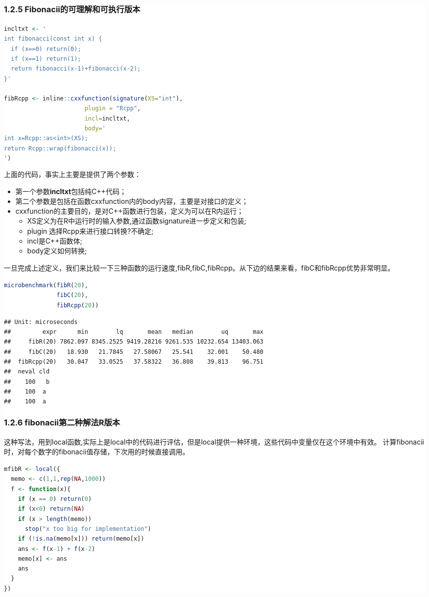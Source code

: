### 1.2.5 Fibonacii的可理解和可执行版本

```r
incltxt <- '
int fibonacci(const int x) {
  if (x==0) return(0);
  if (x==1) return(1);
  return fibonacci(x-1)+fibonacci(x-2);
}'

fibRcpp <- inline::cxxfunction(signature(XS="int"),
                       plugin = "Rcpp",
                       incl=incltxt,
                       body='
int x=Rcpp::as<int>(XS);
return Rcpp::wrap(fibonacci(x));
')
```
上面的代码，事实上主要是提供了两个参数：

* 第一个参数**incltxt**包括纯C++代码；
* 第二个参数是包括在函数cxxfunction内的body内容，主要是对接口的定义；
* cxxfunction的主要目的，是对C++函数进行包装，定义为可以在R内运行；
    * XS定义为在R中运行时的输入参数,通过函数signature进一步定义和包装;
    * plugin 选择Rcpp来进行接口转换?不确定;
    * incl是C++函数体;
    * body定义如何转换;

一旦完成上述定义，我们来比较一下三种函数的运行速度,fibR,fibC,fibRcpp。从下边的结果来看，fibC和fibRcpp优势非常明显。

```r
microbenchmark(fibR(20),
               fibC(20),
               fibRcpp(20))
```

```
## Unit: microseconds
##         expr      min        lq       mean   median        uq       max
##     fibR(20) 7862.097 8345.2525 9419.28216 9261.535 10232.654 13403.063
##     fibC(20)   18.930   21.7845   27.58067   25.541    32.001    50.480
##  fibRcpp(20)   30.047   33.0525   37.58322   36.808    39.813    96.751
##  neval cld
##    100   b
##    100  a 
##    100  a
```
### 1.2.6 fibonacii第二种解法R版本
这种写法，用到local函数,实际上是local中的代码进行评估，但是local提供一种环境，这些代码中变量仅在这个环境中有效。
计算fibonacii时，对每个数字的fibonacii值存储，下次用的时候直接调用。

```r
mfibR <- local({
  memo <- c(1,1,rep(NA,1000))
  f <- function(x){
    if (x == 0) return(0)
    if (x<0) return(NA)
    if (x > length(memo))
      stop("x too big for implementation")
    if (!is.na(memo[x])) return(memo[x])
    ans <- f(x-1) + f(x-2)
    memo[x] <- ans
    ans
  }
})
```
